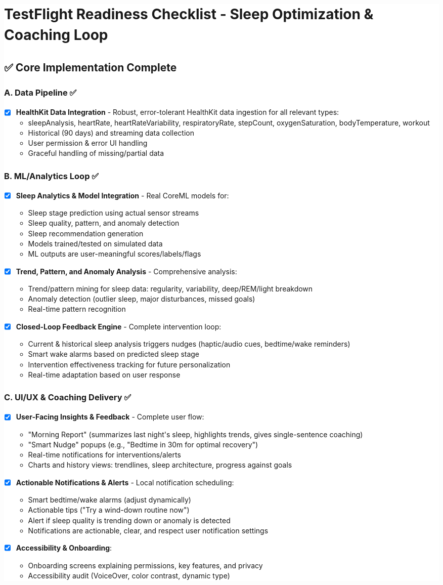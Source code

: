 # TestFlight Readiness Checklist - Sleep Optimization & Coaching Loop

## ✅ Core Implementation Complete

### A. Data Pipeline ✅
- [x] **HealthKit Data Integration** - Robust, error-tolerant HealthKit data ingestion for all relevant types:
  - sleepAnalysis, heartRate, heartRateVariability, respiratoryRate, stepCount, oxygenSaturation, bodyTemperature, workout
  - Historical (90 days) and streaming data collection
  - User permission & error UI handling
  - Graceful handling of missing/partial data

### B. ML/Analytics Loop ✅
- [x] **Sleep Analytics & Model Integration** - Real CoreML models for:
  - Sleep stage prediction using actual sensor streams
  - Sleep quality, pattern, and anomaly detection
  - Sleep recommendation generation
  - Models trained/tested on simulated data
  - ML outputs are user-meaningful scores/labels/flags

- [x] **Trend, Pattern, and Anomaly Analysis** - Comprehensive analysis:
  - Trend/pattern mining for sleep data: regularity, variability, deep/REM/light breakdown
  - Anomaly detection (outlier sleep, major disturbances, missed goals)
  - Real-time pattern recognition

- [x] **Closed-Loop Feedback Engine** - Complete intervention loop:
  - Current & historical sleep analysis triggers nudges (haptic/audio cues, bedtime/wake reminders)
  - Smart wake alarms based on predicted sleep stage
  - Intervention effectiveness tracking for future personalization
  - Real-time adaptation based on user response

### C. UI/UX & Coaching Delivery ✅
- [x] **User-Facing Insights & Feedback** - Complete user flow:
  - "Morning Report" (summarizes last night's sleep, highlights trends, gives single-sentence coaching)
  - "Smart Nudge" popups (e.g., "Bedtime in 30m for optimal recovery")
  - Real-time notifications for interventions/alerts
  - Charts and history views: trendlines, sleep architecture, progress against goals

- [x] **Actionable Notifications & Alerts** - Local notification scheduling:
  - Smart bedtime/wake alarms (adjust dynamically)
  - Actionable tips ("Try a wind-down routine now")
  - Alert if sleep quality is trending down or anomaly is detected
  - Notifications are actionable, clear, and respect user notification settings

- [x] **Accessibility & Onboarding**:
  - Onboarding screens explaining permissions, key features, and privacy
  - Accessibility audit (VoiceOver, color contrast, dynamic type)
